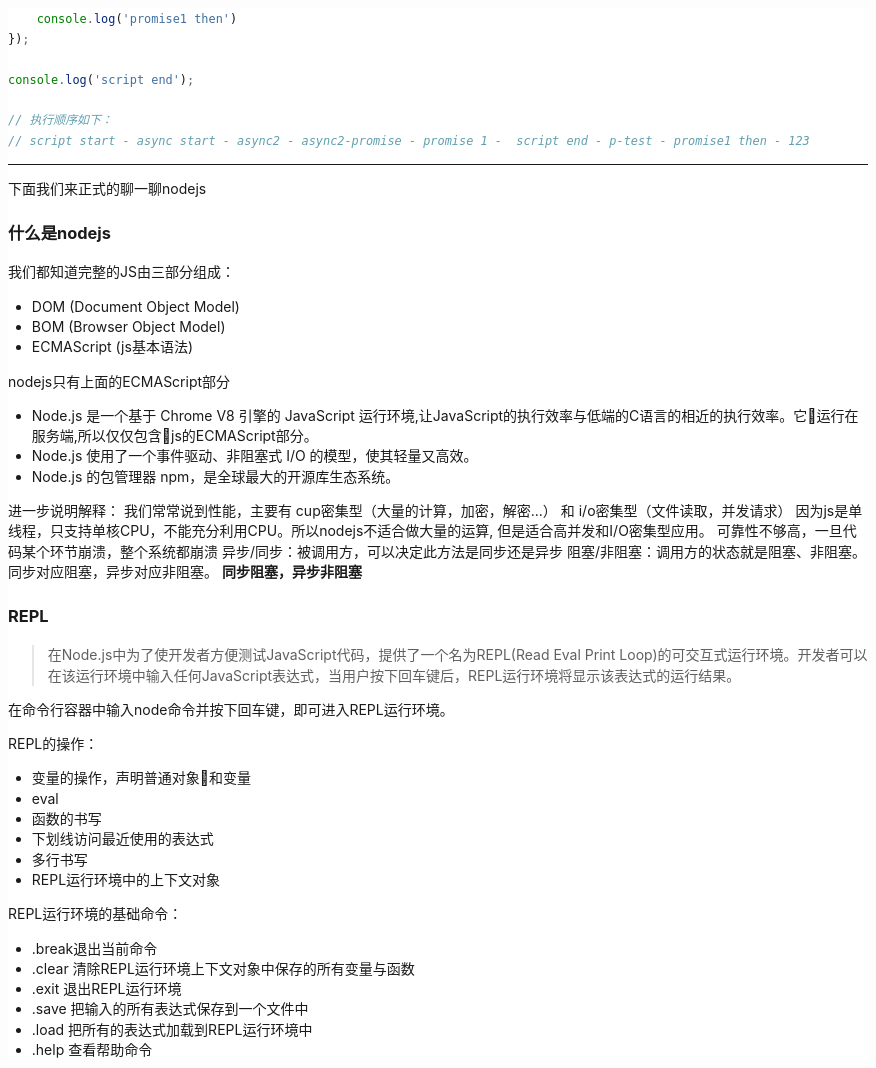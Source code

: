 ```js
    console.log('promise1 then')
});

console.log('script end');

// 执行顺序如下：
// script start - async start - async2 - async2-promise - promise 1 -  script end - p-test - promise1 then - 123
```


****

下面我们来正式的聊一聊nodejs

### 什么是nodejs
我们都知道完整的JS由三部分组成：
* DOM (Document Object Model)
* BOM (Browser Object Model)
* ECMAScript (js基本语法)

nodejs只有上面的ECMAScript部分

* Node.js 是一个基于 Chrome V8 引擎的 JavaScript 运行环境,让JavaScript的执行效率与低端的C语言的相近的执行效率。它运行在服务端,所以仅仅包含js的ECMAScript部分。
* Node.js 使用了一个事件驱动、非阻塞式 I/O 的模型，使其轻量又高效。
* Node.js 的包管理器 npm，是全球最大的开源库生态系统。

进一步说明解释：
我们常常说到性能，主要有 cup密集型（大量的计算，加密，解密...） 和 i/o密集型（文件读取，并发请求）
因为js是单线程，只支持单核CPU，不能充分利用CPU。所以nodejs不适合做大量的运算, 但是适合高并发和I/O密集型应用。
可靠性不够高，一旦代码某个环节崩溃，整个系统都崩溃
异步/同步：被调用方，可以决定此方法是同步还是异步
阻塞/非阻塞：调用方的状态就是阻塞、非阻塞。 同步对应阻塞，异步对应非阻塞。 **同步阻塞，异步非阻塞**

### REPL
> 在Node.js中为了使开发者方便测试JavaScript代码，提供了一个名为REPL(Read Eval Print Loop)的可交互式运行环境。开发者可以在该运行环境中输入任何JavaScript表达式，当用户按下回车键后，REPL运行环境将显示该表达式的运行结果。

在命令行容器中输入node命令并按下回车键，即可进入REPL运行环境。

REPL的操作：
* 变量的操作，声明普通对象和变量
* eval
* 函数的书写
* 下划线访问最近使用的表达式
* 多行书写
* REPL运行环境中的上下文对象

REPL运行环境的基础命令： 
* .break退出当前命令
* .clear 清除REPL运行环境上下文对象中保存的所有变量与函数
* .exit 退出REPL运行环境
* .save 把输入的所有表达式保存到一个文件中
* .load 把所有的表达式加载到REPL运行环境中
* .help 查看帮助命令
